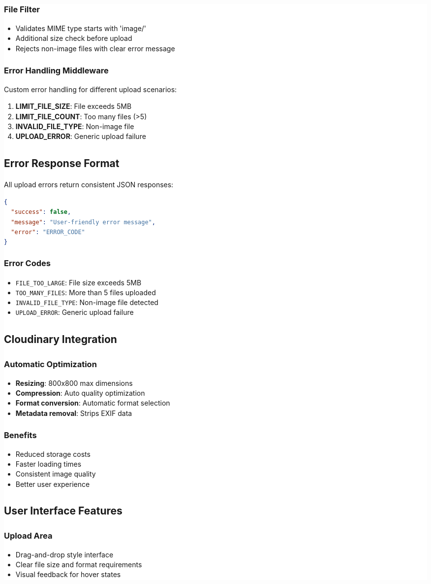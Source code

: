 ### File Filter
- Validates MIME type starts with 'image/'
- Additional size check before upload
- Rejects non-image files with clear error message

### Error Handling Middleware
Custom error handling for different upload scenarios:

1. **LIMIT_FILE_SIZE**: File exceeds 5MB
2. **LIMIT_FILE_COUNT**: Too many files (>5)
3. **INVALID_FILE_TYPE**: Non-image file
4. **UPLOAD_ERROR**: Generic upload failure

## Error Response Format

All upload errors return consistent JSON responses:

```json
{
  "success": false,
  "message": "User-friendly error message",
  "error": "ERROR_CODE"
}
```

### Error Codes
- `FILE_TOO_LARGE`: File size exceeds 5MB
- `TOO_MANY_FILES`: More than 5 files uploaded
- `INVALID_FILE_TYPE`: Non-image file detected
- `UPLOAD_ERROR`: Generic upload failure

## Cloudinary Integration

### Automatic Optimization
- **Resizing**: 800x800 max dimensions
- **Compression**: Auto quality optimization
- **Format conversion**: Automatic format selection
- **Metadata removal**: Strips EXIF data

### Benefits
- Reduced storage costs
- Faster loading times
- Consistent image quality
- Better user experience

## User Interface Features

### Upload Area
- Drag-and-drop style interface
- Clear file size and format requirements
- Visual feedback for hover states
